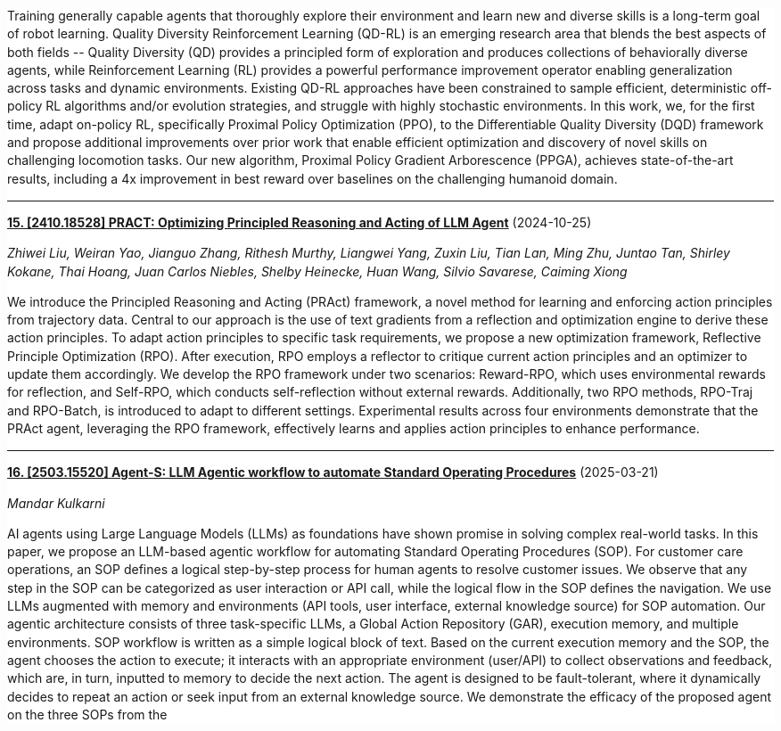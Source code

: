   Training generally capable agents that thoroughly explore their environment
and learn new and diverse skills is a long-term goal of robot learning. Quality
Diversity Reinforcement Learning (QD-RL) is an emerging research area that
blends the best aspects of both fields -- Quality Diversity (QD) provides a
principled form of exploration and produces collections of behaviorally diverse
agents, while Reinforcement Learning (RL) provides a powerful performance
improvement operator enabling generalization across tasks and dynamic
environments. Existing QD-RL approaches have been constrained to sample
efficient, deterministic off-policy RL algorithms and/or evolution strategies,
and struggle with highly stochastic environments. In this work, we, for the
first time, adapt on-policy RL, specifically Proximal Policy Optimization
(PPO), to the Differentiable Quality Diversity (DQD) framework and propose
additional improvements over prior work that enable efficient optimization and
discovery of novel skills on challenging locomotion tasks. Our new algorithm,
Proximal Policy Gradient Arborescence (PPGA), achieves state-of-the-art
results, including a 4x improvement in best reward over baselines on the
challenging humanoid domain.


---

**[15. [2410.18528] PRACT: Optimizing Principled Reasoning and Acting of LLM Agent](https://arxiv.org/pdf/2410.18528.pdf)** (2024-10-25)

*Zhiwei Liu, Weiran Yao, Jianguo Zhang, Rithesh Murthy, Liangwei Yang, Zuxin Liu, Tian Lan, Ming Zhu, Juntao Tan, Shirley Kokane, Thai Hoang, Juan Carlos Niebles, Shelby Heinecke, Huan Wang, Silvio Savarese, Caiming Xiong*

  We introduce the Principled Reasoning and Acting (PRAct) framework, a novel
method for learning and enforcing action principles from trajectory data.
Central to our approach is the use of text gradients from a reflection and
optimization engine to derive these action principles. To adapt action
principles to specific task requirements, we propose a new optimization
framework, Reflective Principle Optimization (RPO). After execution, RPO
employs a reflector to critique current action principles and an optimizer to
update them accordingly. We develop the RPO framework under two scenarios:
Reward-RPO, which uses environmental rewards for reflection, and Self-RPO,
which conducts self-reflection without external rewards. Additionally, two RPO
methods, RPO-Traj and RPO-Batch, is introduced to adapt to different settings.
Experimental results across four environments demonstrate that the PRAct agent,
leveraging the RPO framework, effectively learns and applies action principles
to enhance performance.


---

**[16. [2503.15520] Agent-S: LLM Agentic workflow to automate Standard Operating Procedures](https://arxiv.org/pdf/2503.15520.pdf)** (2025-03-21)

*Mandar Kulkarni*

  AI agents using Large Language Models (LLMs) as foundations have shown
promise in solving complex real-world tasks. In this paper, we propose an
LLM-based agentic workflow for automating Standard Operating Procedures (SOP).
For customer care operations, an SOP defines a logical step-by-step process for
human agents to resolve customer issues. We observe that any step in the SOP
can be categorized as user interaction or API call, while the logical flow in
the SOP defines the navigation. We use LLMs augmented with memory and
environments (API tools, user interface, external knowledge source) for SOP
automation. Our agentic architecture consists of three task-specific LLMs, a
Global Action Repository (GAR), execution memory, and multiple environments.
SOP workflow is written as a simple logical block of text. Based on the current
execution memory and the SOP, the agent chooses the action to execute; it
interacts with an appropriate environment (user/API) to collect observations
and feedback, which are, in turn, inputted to memory to decide the next action.
The agent is designed to be fault-tolerant, where it dynamically decides to
repeat an action or seek input from an external knowledge source. We
demonstrate the efficacy of the proposed agent on the three SOPs from the